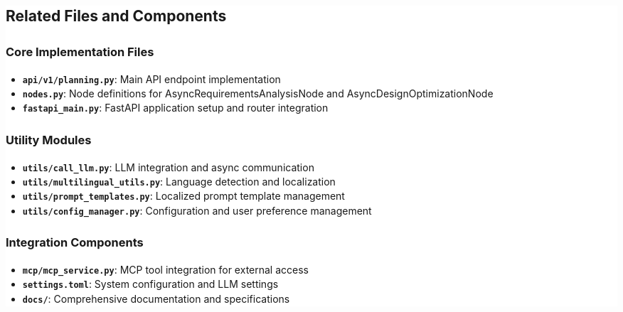 ## Related Files and Components

### Core Implementation Files
- **`api/v1/planning.py`**: Main API endpoint implementation
- **`nodes.py`**: Node definitions for AsyncRequirementsAnalysisNode and AsyncDesignOptimizationNode
- **`fastapi_main.py`**: FastAPI application setup and router integration

### Utility Modules
- **`utils/call_llm.py`**: LLM integration and async communication
- **`utils/multilingual_utils.py`**: Language detection and localization
- **`utils/prompt_templates.py`**: Localized prompt template management
- **`utils/config_manager.py`**: Configuration and user preference management

### Integration Components
- **`mcp/mcp_service.py`**: MCP tool integration for external access
- **`settings.toml`**: System configuration and LLM settings
- **`docs/`**: Comprehensive documentation and specifications
